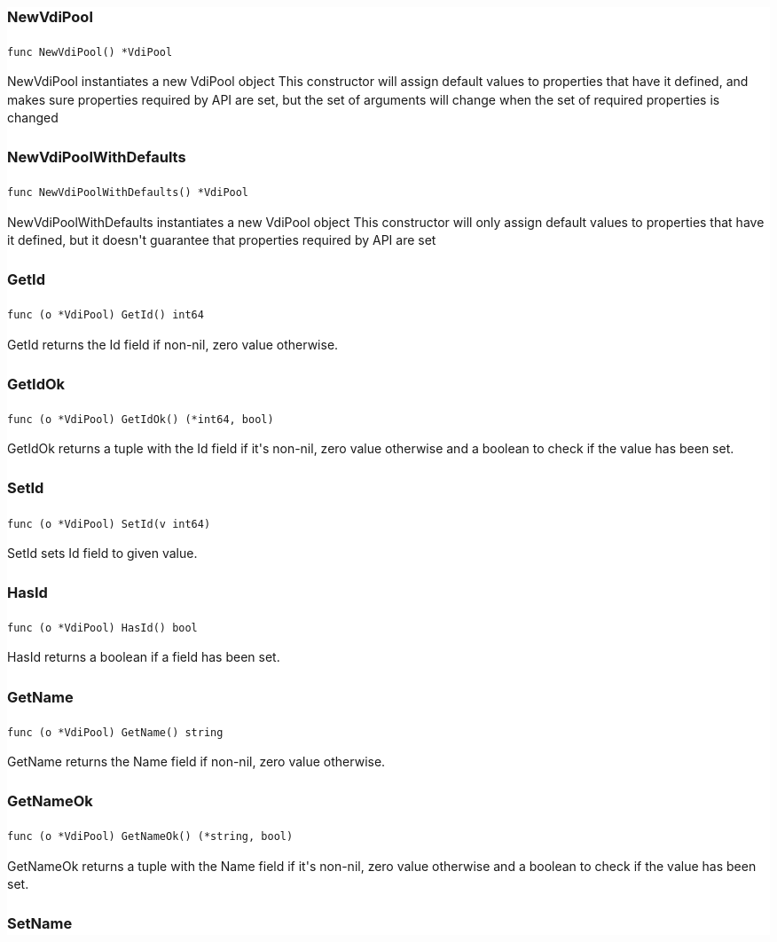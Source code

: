 ### NewVdiPool

`func NewVdiPool() *VdiPool`

NewVdiPool instantiates a new VdiPool object
This constructor will assign default values to properties that have it defined,
and makes sure properties required by API are set, but the set of arguments
will change when the set of required properties is changed

### NewVdiPoolWithDefaults

`func NewVdiPoolWithDefaults() *VdiPool`

NewVdiPoolWithDefaults instantiates a new VdiPool object
This constructor will only assign default values to properties that have it defined,
but it doesn't guarantee that properties required by API are set

### GetId

`func (o *VdiPool) GetId() int64`

GetId returns the Id field if non-nil, zero value otherwise.

### GetIdOk

`func (o *VdiPool) GetIdOk() (*int64, bool)`

GetIdOk returns a tuple with the Id field if it's non-nil, zero value otherwise
and a boolean to check if the value has been set.

### SetId

`func (o *VdiPool) SetId(v int64)`

SetId sets Id field to given value.

### HasId

`func (o *VdiPool) HasId() bool`

HasId returns a boolean if a field has been set.

### GetName

`func (o *VdiPool) GetName() string`

GetName returns the Name field if non-nil, zero value otherwise.

### GetNameOk

`func (o *VdiPool) GetNameOk() (*string, bool)`

GetNameOk returns a tuple with the Name field if it's non-nil, zero value otherwise
and a boolean to check if the value has been set.

### SetName

